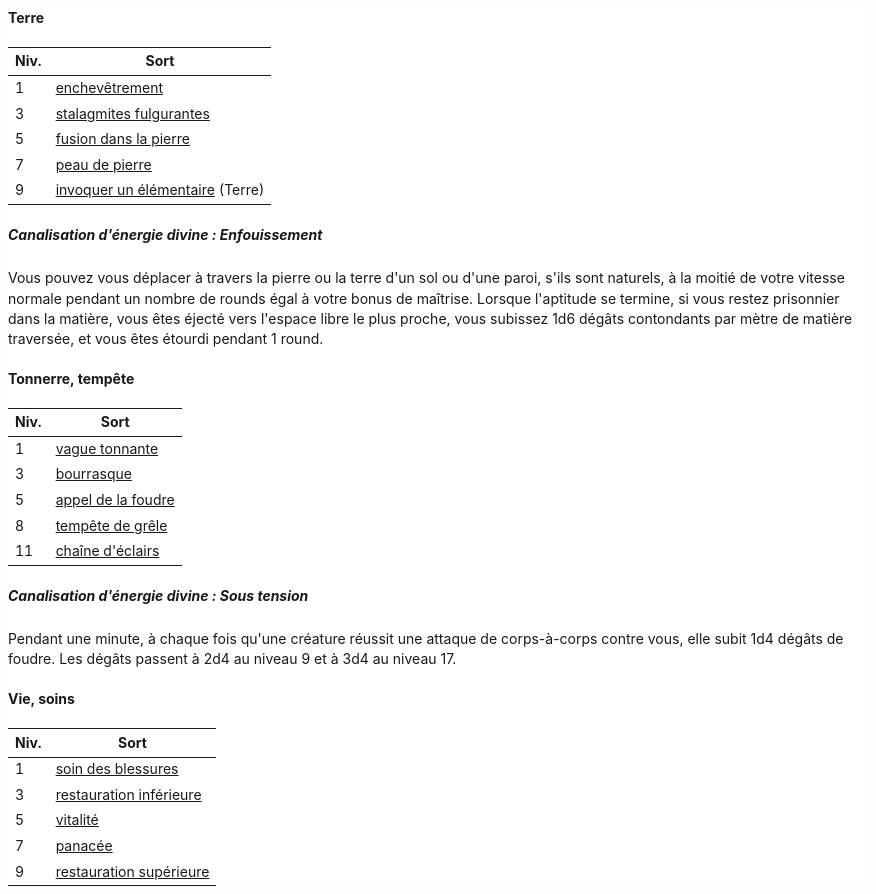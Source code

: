 
#### Terre

|Niv.|Sort|
|---|---|
|1|[enchevêtrement]|
|3|[stalagmites fulgurantes]|
|5|[fusion dans la pierre]|
|7|[peau de pierre]|
|9|[invoquer un élémentaire] (Terre)|

##### Canalisation d'énergie divine : Enfouissement

Vous pouvez vous déplacer à travers la pierre ou la terre d'un sol ou d'une paroi, s'ils sont naturels, à la moitié de votre vitesse normale pendant un nombre de rounds égal à votre bonus de maîtrise. Lorsque l'aptitude se termine, si vous restez prisonnier dans la matière, vous êtes éjecté vers l'espace libre le plus proche, vous subissez 1d6 dégâts contondants par mètre de matière traversée, et vous êtes étourdi pendant 1 round.





#### Tonnerre, tempête

|Niv.|Sort|
|---|---|
|1|[vague tonnante]|
|3|[bourrasque]|
|5|[appel de la foudre]|
|8|[tempête de grêle]|
|11|[chaîne d'éclairs]|

##### Canalisation d'énergie divine : Sous tension

Pendant une minute, à chaque fois qu'une créature réussit une attaque de corps-à-corps contre vous, elle subit 1d4 dégâts de foudre. Les dégâts passent à 2d4 au niveau 9 et à 3d4 au niveau 17.





#### Vie, soins

|Niv.|Sort|
|---|---|
|1|[soin des blessures]|
|3|[restauration inférieure]|
|5|[vitalité]|
|7|[panacée]|
|9|[restauration supérieure]|


[léger comme une plume]: spells_hd.md#léger-comme-une-plume
[bourrasque]: spells_hd.md#bourrasque
[vol]: spells_hd.md#vol
[forme gazeuse]: spells_hd.md#forme-gazeuse
[illusion mineure]: spells_hd.md#illusion-mineure
[instrument fantomatique]: spells_hd.md#instrument-fantomatique
[motif hypnotique]: spells_hd.md#motif-hypnotique
[façonnage de la pierre]: spells_hd.md#façonnage-de-la-pierre
[apparence trompeuse]: spells_hd.md#apparence-trompeuse
[charme-personne]: spells_hd.md#charme-personne
[suggestion]: spells_hd.md#suggestion
[envoi de message]: spells_hd.md#envoi-de-message
[confusion]: spells_hd.md#confusion
[modification de mémoire]: spells_hd.md#modification-de-mémoire
[compréhension des langues]: spells_hd.md#compréhension-des-langues
[détection des pensées]: spells_hd.md#détection-des-pensées
[clairvoyance]: spells_hd.md#clairvoyance
[divination]: spells_hd.md#divination
[contacter un autre plan]: spells_hd.md#contacter-un-autre-plan
[déguisement]: spells_hd.md#déguisement
[invisibilité]: spells_hd.md#invisibilité
[image majeure]: spells_hd.md#image-majeure
[confusion]: spells_hd.md#confusion
[tromperie]: spells_hd.md#tromperie
[graisse]: spells_hd.md#graisse
[dessiccation]: spells_hd.md#dessiccation
[respiration aquatique]: spells_hd.md#respiration-aquatique
[contrôle de l'eau]: spells_hd.md#contrôle-de-leau
[invoquer un élémentaire]: spells_hd.md#invoquer-un-élémentaire
[mains brûlantes]: spells_hd.md#mains-brûlantes
[sphère de feu]: spells_hd.md#sphère-de-feu
[boule de feu]: spells_hd.md#boule-de-feu
[mur de feu]: spells_hd.md#mur-de-feu
[invoquer un élémentaire]: spells_hd.md#invoquer-un-élémentaire
[héroïsme]: spells_hd.md#héroïsme
[agrandir/rétrécir]: spells_hd.md#agrandirrétrécir
[bénédiction héroïque]: spells_hd.md#bénédiction-héroïque
[nimbe de bienfaisance]: spells_hd.md#nimbe-de-bienfaisance
[aura de force]: spells_hd.md#aura-de-force
[rayon de givre]: spells_hd.md#rayon-de-givre
[manteau de givre]: spells_hd.md#manteau-de-givre
[tempête de neige]: spells_hd.md#tempête-de-neige
[tempête de grêle]: spells_hd.md#tempête-de-grêle
[cône de froid]: spells_hd.md#cône-de-froid
[faveur divine]: spells_hd.md#faveur-divine
[arme magique]: spells_hd.md#arme-magique
[amélioration de caractéristique]: spells_hd.md#amélioration-de-caractéristique
[bénédiction héroïque]: spells_hd.md#bénédiction-héroïque
[peau de pierre]: spells_hd.md#peau-de-pierre
[serviteur invisible]: spells_hd.md#serviteur-invisible
[frappe du juste]: spells_hd.md#frappe-du-juste
[zone de vérité]: spells_hd.md#zone-de-vérité
[lance du juste]: spells_hd.md#lance-du-juste
[expiation du juste]: spells_hd.md#expiation-du-juste
[lumières dansantes]: spells_hd.md#lumières-dansantes
[frappe lumineuse]: spells_hd.md#frappe-lumineuse
[lumière du jour]: spells_hd.md#lumière-du-jour
[nimbe de bienfaisance]: spells_hd.md#nimbe-de-bienfaisance
[rayon de soleil]: spells_hd.md#rayon-de-soleil
[main du mage]: spells_hd.md#main-du-mage
[prestidigitation]: spells_hd.md#prestidigitation
[identification]: spells_hd.md#identification
[dissipation de la magie]: spells_hd.md#dissipation-de-la-magie
[contresort]: spells_hd.md#contresort
[fabrication]: spells_hd.md#fabrication
[putréfaction]: spells_hd.md#putréfaction
[rayon affaiblissant]: spells_hd.md#rayon-affaiblissant
[jeter une malédiction]: spells_hd.md#jeter-une-malédiction
[flétrissement]: spells_hd.md#flétrissement
[contagion]: spells_hd.md#contagion
[contact glacial]: spells_hd.md#contact-glacial
[ombres imaginaires]: spells_hd.md#ombres-imaginaires
[catalepsie]: spells_hd.md#catalepsie
[protection contre la mort]: spells_hd.md#protection-contre-la-mort
[nuage mortel]: spells_hd.md#nuage-mortel
[communication avec les animaux]: spells_hd.md#communication-avec-les-animaux
[compagnon animal]: spells_hd.md#compagnon-animal
[communication avec les plantes]: spells_hd.md#communication-avec-les-plantes
[terrain hallucinatoire]: spells_hd.md#terrain-hallucinatoire
[communion avec la nature]: spells_hd.md#communion-avec-la-nature
[nappe de brouillard]: spells_hd.md#nappe-de-brouillard
[ténèbres]: spells_hd.md#ténèbres
[vision dans le noir]: spells_hd.md#vision-dans-le-noir
[invisibilité supérieure]: spells_hd.md#invisibilité-supérieure
[rêve]: spells_hd.md#rêve
[alarme]: spells_hd.md#alarme
[flou]: spells_hd.md#flou
[cercle magique]: spells_hd.md#cercle-magique
[chien de garde]: spells_hd.md#chien-de-garde
[coquille antivie]: spells_hd.md#coquille-antivie
[repli expéditif]: spells_hd.md#repli-expéditif
[pas brumeux]: spells_hd.md#pas-brumeux
[hâte]: spells_hd.md#hâte
[porte dimensionnelle]: spells_hd.md#porte-dimensionnelle
[immobiliser un monstre]: spells_hd.md#immobiliser-un-monstre
[enchevêtrement]: spells_hd.md#enchevêtrement
[stalagmites fulgurantes]: spells_hd.md#stalagmites-fulgurantes
[fusion dans la pierre]: spells_hd.md#fusion-dans-la-pierre
[peau de pierre]: spells_hd.md#peau-de-pierre
[invoquer un élémentaire]: spells_hd.md#invoquer-un-élémentaire
[vague tonnante]: spells_hd.md#vague-tonnante
[bourrasque]: spells_hd.md#bourrasque
[appel de la foudre]: spells_hd.md#appel-de-la-foudre
[tempête de grêle]: spells_hd.md#tempête-de-grêle
[chaîne d'éclairs]: spells_hd.md#chaîne-déclairs
[soin des blessures]: spells_hd.md#soin-des-blessures
[restauration inférieure]: spells_hd.md#restauration-inférieure
[vitalité]: spells_hd.md#vitalité
[panacée]: spells_hd.md#panacée
[restauration supérieure]: spells_hd.md#restauration-supérieure
[grande foulée]: spells_hd.md#grande-foulée
[passage sans trace]: spells_hd.md#passage-sans-trace
[monture fantôme]: spells_hd.md#monture-fantôme
[porte dimensionnelle]: spells_hd.md#porte-dimensionnelle
[passage par les arbres]: spells_hd.md#passage-par-les-arbres
[empoisonné]: conditions_hd.md#empoisonné
[Force]: abilities_strength_hd.md
[Dextérité]: abilities_dexterity_hd.md
[Constitution]: abilities_constitution_hd.md
[Intelligence]: abilities_intelligence_hd.md
[Sagesse]: abilities_wisdom_hd.md
[Charisme]: abilities_charisma_hd.md
[jet de sauvegarde]: abilities_hd.md#jets-de-sauvegarde
[jets de sauvegarde]: abilities_hd.md#jets-de-sauvegarde
[Médecine]: abilities_wisdom_hd.md#médecine
[Nature]: abilities_intelligence_hd.md#nature